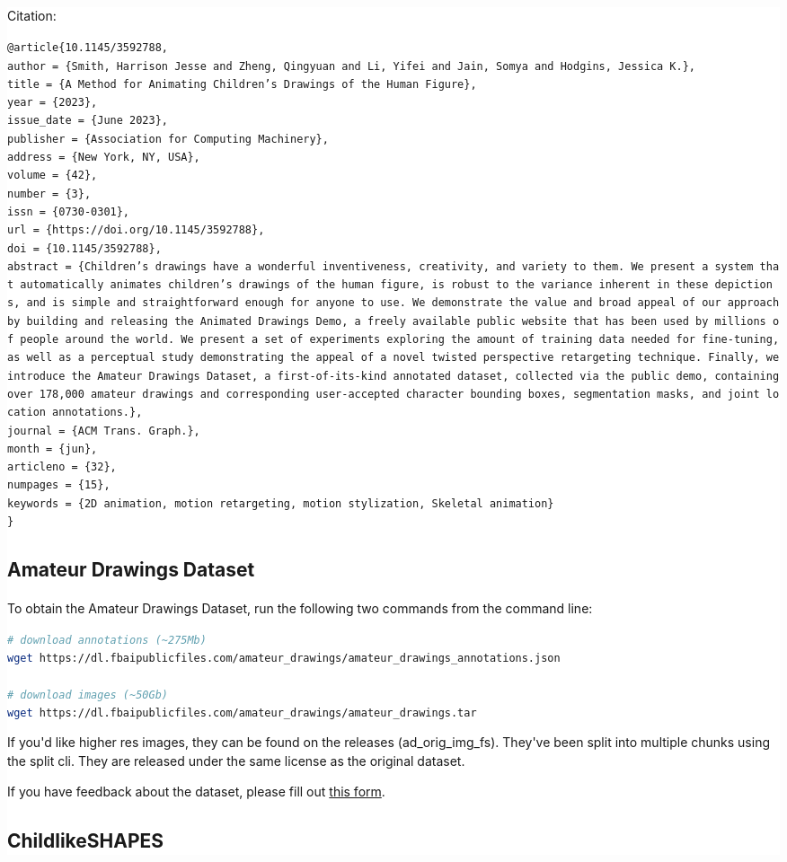 Citation:

```
@article{10.1145/3592788,
author = {Smith, Harrison Jesse and Zheng, Qingyuan and Li, Yifei and Jain, Somya and Hodgins, Jessica K.},
title = {A Method for Animating Children’s Drawings of the Human Figure},
year = {2023},
issue_date = {June 2023},
publisher = {Association for Computing Machinery},
address = {New York, NY, USA},
volume = {42},
number = {3},
issn = {0730-0301},
url = {https://doi.org/10.1145/3592788},
doi = {10.1145/3592788},
abstract = {Children’s drawings have a wonderful inventiveness, creativity, and variety to them. We present a system that automatically animates children’s drawings of the human figure, is robust to the variance inherent in these depictions, and is simple and straightforward enough for anyone to use. We demonstrate the value and broad appeal of our approach by building and releasing the Animated Drawings Demo, a freely available public website that has been used by millions of people around the world. We present a set of experiments exploring the amount of training data needed for fine-tuning, as well as a perceptual study demonstrating the appeal of a novel twisted perspective retargeting technique. Finally, we introduce the Amateur Drawings Dataset, a first-of-its-kind annotated dataset, collected via the public demo, containing over 178,000 amateur drawings and corresponding user-accepted character bounding boxes, segmentation masks, and joint location annotations.},
journal = {ACM Trans. Graph.},
month = {jun},
articleno = {32},
numpages = {15},
keywords = {2D animation, motion retargeting, motion stylization, Skeletal animation}
}
```

## Amateur Drawings Dataset

To obtain the Amateur Drawings Dataset, run the following two commands from the command line:

````bash
# download annotations (~275Mb)
wget https://dl.fbaipublicfiles.com/amateur_drawings/amateur_drawings_annotations.json

# download images (~50Gb)
wget https://dl.fbaipublicfiles.com/amateur_drawings/amateur_drawings.tar
````

If you'd like higher res images, they can be found on the releases (ad_orig_img_fs). They've been split into multiple chunks using the split cli. They are released under the same license as the original dataset. 

If you have feedback about the dataset, please fill out [this form](https://forms.gle/kE66yskh9uhtLbFz9).

## ChildlikeSHAPES
